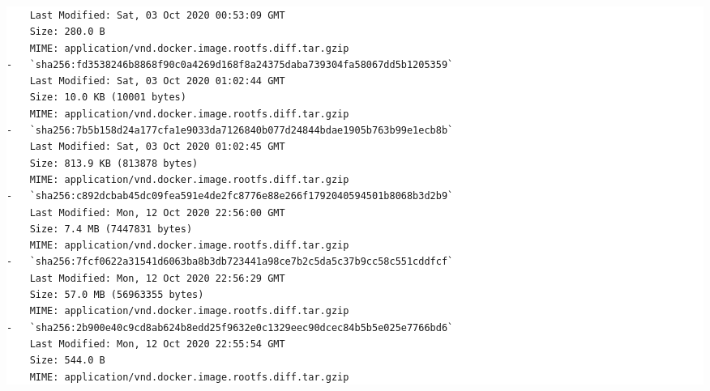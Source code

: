 		Last Modified: Sat, 03 Oct 2020 00:53:09 GMT  
		Size: 280.0 B  
		MIME: application/vnd.docker.image.rootfs.diff.tar.gzip
	-	`sha256:fd3538246b8868f90c0a4269d168f8a24375daba739304fa58067dd5b1205359`  
		Last Modified: Sat, 03 Oct 2020 01:02:44 GMT  
		Size: 10.0 KB (10001 bytes)  
		MIME: application/vnd.docker.image.rootfs.diff.tar.gzip
	-	`sha256:7b5b158d24a177cfa1e9033da7126840b077d24844bdae1905b763b99e1ecb8b`  
		Last Modified: Sat, 03 Oct 2020 01:02:45 GMT  
		Size: 813.9 KB (813878 bytes)  
		MIME: application/vnd.docker.image.rootfs.diff.tar.gzip
	-	`sha256:c892dcbab45dc09fea591e4de2fc8776e88e266f1792040594501b8068b3d2b9`  
		Last Modified: Mon, 12 Oct 2020 22:56:00 GMT  
		Size: 7.4 MB (7447831 bytes)  
		MIME: application/vnd.docker.image.rootfs.diff.tar.gzip
	-	`sha256:7fcf0622a31541d6063ba8b3db723441a98ce7b2c5da5c37b9cc58c551cddfcf`  
		Last Modified: Mon, 12 Oct 2020 22:56:29 GMT  
		Size: 57.0 MB (56963355 bytes)  
		MIME: application/vnd.docker.image.rootfs.diff.tar.gzip
	-	`sha256:2b900e40c9cd8ab624b8edd25f9632e0c1329eec90dcec84b5b5e025e7766bd6`  
		Last Modified: Mon, 12 Oct 2020 22:55:54 GMT  
		Size: 544.0 B  
		MIME: application/vnd.docker.image.rootfs.diff.tar.gzip
